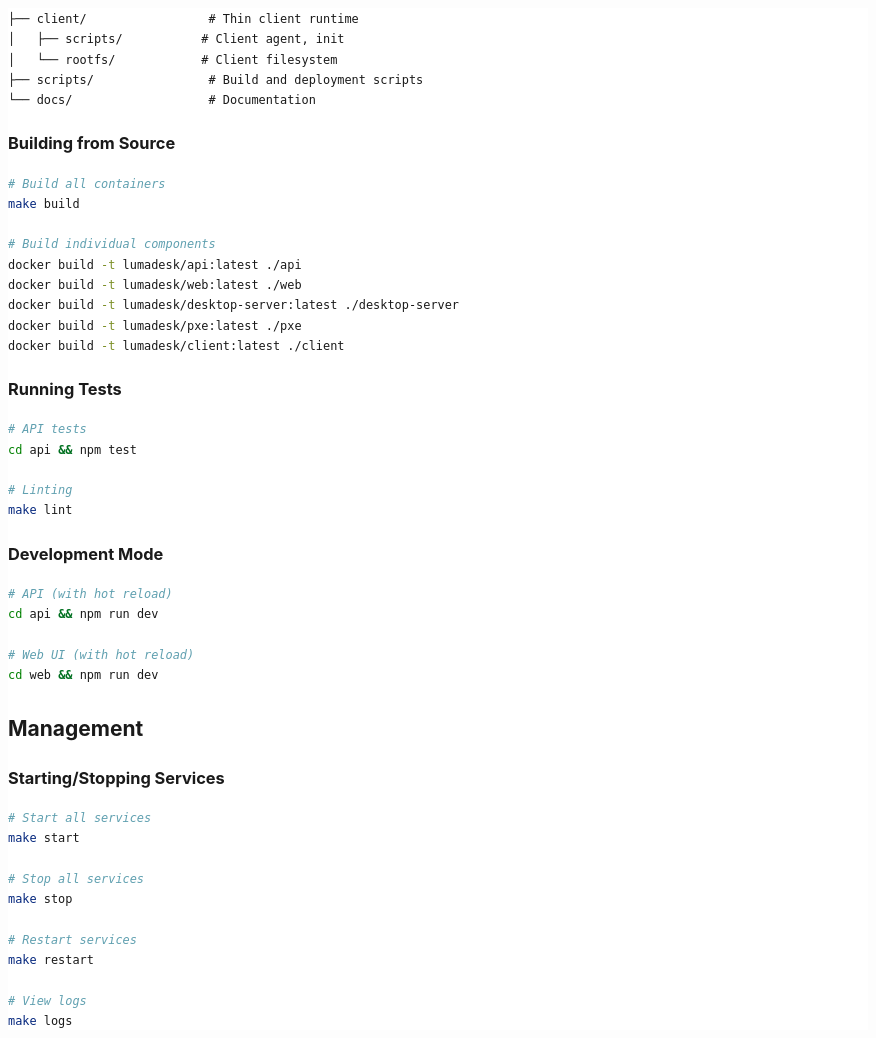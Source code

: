 ```
├── client/                 # Thin client runtime
│   ├── scripts/           # Client agent, init
│   └── rootfs/            # Client filesystem
├── scripts/                # Build and deployment scripts
└── docs/                   # Documentation

```

### Building from Source

```bash
# Build all containers
make build

# Build individual components
docker build -t lumadesk/api:latest ./api
docker build -t lumadesk/web:latest ./web
docker build -t lumadesk/desktop-server:latest ./desktop-server
docker build -t lumadesk/pxe:latest ./pxe
docker build -t lumadesk/client:latest ./client
```

### Running Tests

```bash
# API tests
cd api && npm test

# Linting
make lint
```

### Development Mode

```bash
# API (with hot reload)
cd api && npm run dev

# Web UI (with hot reload)
cd web && npm run dev
```

## Management

### Starting/Stopping Services

```bash
# Start all services
make start

# Stop all services
make stop

# Restart services
make restart

# View logs
make logs
```
